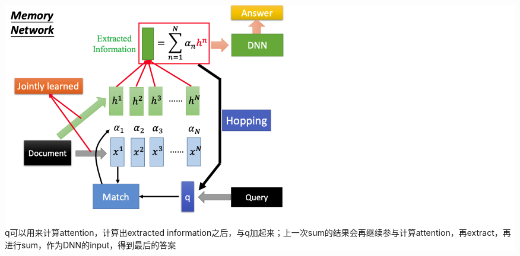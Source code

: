 <img src="../image/image-20200627201014065.png" alt="image-20200627201014065" style="zoom:50%;" />

q可以用来计算attention，计算出extracted information之后，与q加起来；上一次sum的结果会再继续参与计算attention，再extract，再进行sum，作为DNN的input，得到最后的答案
